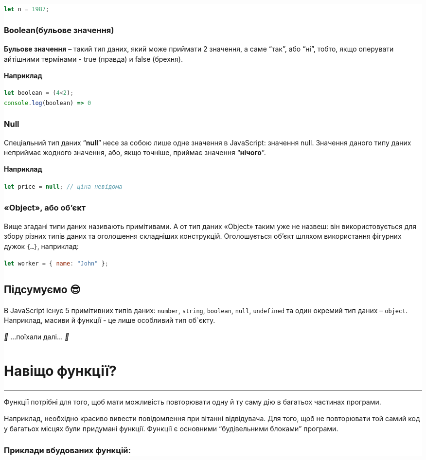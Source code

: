 ```jsx
let n = 1987;
```

### **Boolean(бульове значення)**

**Бульове значення** – такий тип даних, який може приймати 2 значення, а саме “так”, або “ні”, тобто, якщо оперувати айтішними термінами - true (правда) и false (брехня).

**Наприклад**

```jsx
let boolean = (4<2);
console.log(boolean) => 0
```

### **Null**

Спеціальний тип даних “**null**” несе за собою лише одне значення в JavaScript: значення null. Значення даного типу даних неприймає жодного значення, або, якщо точніше, приймає значення “**нічого**”.

**Наприклад**

```jsx
let price = null; // ціна невідома
```

### **«Object», або об’єкт**

Вище згадані типи даних називають примітивами. А от тип даних «Object» таким уже не назвеш: він використовується для збору різних типів даних та оголошення складніших конструкцій. Оголошується об’єкт шляхом використання фігурних дужок `{…}`, наприклад:

```jsx
let worker = { name: "John" };
```

## Підсумуємо 😎

В JavaScript існує 5 примітивних типів даних: `number`, `string`, `boolean`, `null`, `undefined` та один окремий тип даних – `object`. Наприклад, масиви й функції  - це лише особливий тип об`єкту.

*🚗* …поїхали далі… *🚗*

# Навіщо функції?

---

Функції потрібні для того, щоб мати можливість повторювати одну й ту саму дію в багатьох частинах програми.

Наприклад, необхідно красиво вивести повідомлення при вітанні відвідувача. Для того, щоб не повторювати той самий код у багатьох місцях були придумані функції. Функції є основними “будівельними блоками” програми.

### Приклади вбудованих функцій:
